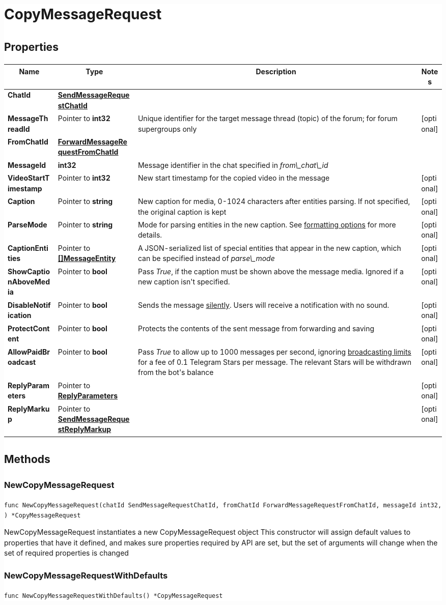 # CopyMessageRequest

## Properties

Name | Type | Description | Notes
------------ | ------------- | ------------- | -------------
**ChatId** | [**SendMessageRequestChatId**](SendMessageRequestChatId.md) |  | 
**MessageThreadId** | Pointer to **int32** | Unique identifier for the target message thread (topic) of the forum; for forum supergroups only | [optional] 
**FromChatId** | [**ForwardMessageRequestFromChatId**](ForwardMessageRequestFromChatId.md) |  | 
**MessageId** | **int32** | Message identifier in the chat specified in *from\\_chat\\_id* | 
**VideoStartTimestamp** | Pointer to **int32** | New start timestamp for the copied video in the message | [optional] 
**Caption** | Pointer to **string** | New caption for media, 0-1024 characters after entities parsing. If not specified, the original caption is kept | [optional] 
**ParseMode** | Pointer to **string** | Mode for parsing entities in the new caption. See [formatting options](https://core.telegram.org/bots/api/#formatting-options) for more details. | [optional] 
**CaptionEntities** | Pointer to [**[]MessageEntity**](MessageEntity.md) | A JSON-serialized list of special entities that appear in the new caption, which can be specified instead of *parse\\_mode* | [optional] 
**ShowCaptionAboveMedia** | Pointer to **bool** | Pass *True*, if the caption must be shown above the message media. Ignored if a new caption isn&#39;t specified. | [optional] 
**DisableNotification** | Pointer to **bool** | Sends the message [silently](https://telegram.org/blog/channels-2-0#silent-messages). Users will receive a notification with no sound. | [optional] 
**ProtectContent** | Pointer to **bool** | Protects the contents of the sent message from forwarding and saving | [optional] 
**AllowPaidBroadcast** | Pointer to **bool** | Pass *True* to allow up to 1000 messages per second, ignoring [broadcasting limits](https://core.telegram.org/bots/faq#how-can-i-message-all-of-my-bot-39s-subscribers-at-once) for a fee of 0.1 Telegram Stars per message. The relevant Stars will be withdrawn from the bot&#39;s balance | [optional] 
**ReplyParameters** | Pointer to [**ReplyParameters**](ReplyParameters.md) |  | [optional] 
**ReplyMarkup** | Pointer to [**SendMessageRequestReplyMarkup**](SendMessageRequestReplyMarkup.md) |  | [optional] 

## Methods

### NewCopyMessageRequest

`func NewCopyMessageRequest(chatId SendMessageRequestChatId, fromChatId ForwardMessageRequestFromChatId, messageId int32, ) *CopyMessageRequest`

NewCopyMessageRequest instantiates a new CopyMessageRequest object
This constructor will assign default values to properties that have it defined,
and makes sure properties required by API are set, but the set of arguments
will change when the set of required properties is changed

### NewCopyMessageRequestWithDefaults

`func NewCopyMessageRequestWithDefaults() *CopyMessageRequest`
